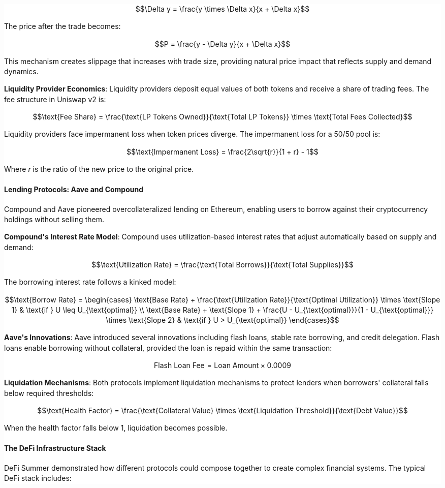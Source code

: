 $$\Delta y = \frac{y \times \Delta x}{x + \Delta x}$$

The price after the trade becomes:

$$P = \frac{y - \Delta y}{x + \Delta x}$$

This mechanism creates slippage that increases with trade size, providing natural price impact that reflects supply and demand dynamics.

**Liquidity Provider Economics**: Liquidity providers deposit equal values of both tokens and receive a share of trading fees. The fee structure in Uniswap v2 is:

$$\text{Fee Share} = \frac{\text{LP Tokens Owned}}{\text{Total LP Tokens}} \times \text{Total Fees Collected}$$

Liquidity providers face impermanent loss when token prices diverge. The impermanent loss for a 50/50 pool is:

$$\text{Impermanent Loss} = \frac{2\sqrt{r}}{1 + r} - 1$$

Where $r$ is the ratio of the new price to the original price.

#### Lending Protocols: Aave and Compound

Compound and Aave pioneered overcollateralized lending on Ethereum, enabling users to borrow against their cryptocurrency holdings without selling them.

**Compound's Interest Rate Model**: Compound uses utilization-based interest rates that adjust automatically based on supply and demand:

$$\text{Utilization Rate} = \frac{\text{Total Borrows}}{\text{Total Supplies}}$$

The borrowing interest rate follows a kinked model:

$$\text{Borrow Rate} = \begin{cases}
\text{Base Rate} + \frac{\text{Utilization Rate}}{\text{Optimal Utilization}} \times \text{Slope 1} & \text{if } U \leq U_{\text{optimal}} \\
\text{Base Rate} + \text{Slope 1} + \frac{U - U_{\text{optimal}}}{1 - U_{\text{optimal}}} \times \text{Slope 2} & \text{if } U > U_{\text{optimal}}
\end{cases}$$

**Aave's Innovations**: Aave introduced several innovations including flash loans, stable rate borrowing, and credit delegation. Flash loans enable borrowing without collateral, provided the loan is repaid within the same transaction:

$$\text{Flash Loan Fee} = \text{Loan Amount} \times 0.0009$$

**Liquidation Mechanisms**: Both protocols implement liquidation mechanisms to protect lenders when borrowers' collateral falls below required thresholds:

$$\text{Health Factor} = \frac{\text{Collateral Value} \times \text{Liquidation Threshold}}{\text{Debt Value}}$$

When the health factor falls below 1, liquidation becomes possible.

#### The DeFi Infrastructure Stack

DeFi Summer demonstrated how different protocols could compose together to create complex financial systems. The typical DeFi stack includes:

